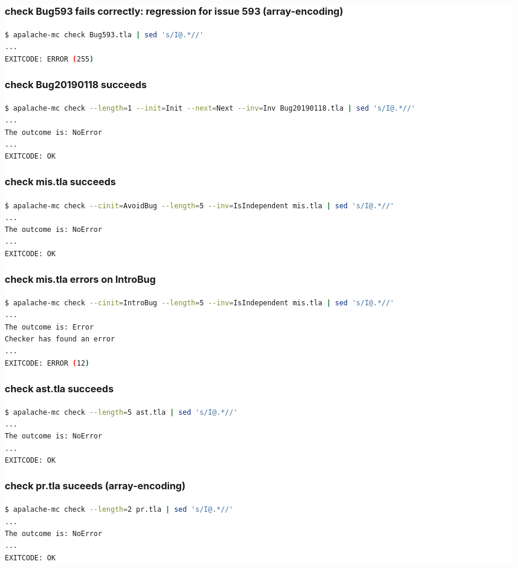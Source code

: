 ### check Bug593 fails correctly: regression for issue 593 (array-encoding)

```sh
$ apalache-mc check Bug593.tla | sed 's/I@.*//'
...
EXITCODE: ERROR (255)
```

### check Bug20190118 succeeds

```sh
$ apalache-mc check --length=1 --init=Init --next=Next --inv=Inv Bug20190118.tla | sed 's/I@.*//'
...
The outcome is: NoError
...
EXITCODE: OK
```

### check mis.tla succeeds

```sh
$ apalache-mc check --cinit=AvoidBug --length=5 --inv=IsIndependent mis.tla | sed 's/I@.*//'
...
The outcome is: NoError
...
EXITCODE: OK
```

### check mis.tla errors on IntroBug

```sh
$ apalache-mc check --cinit=IntroBug --length=5 --inv=IsIndependent mis.tla | sed 's/I@.*//'
...
The outcome is: Error
Checker has found an error
...
EXITCODE: ERROR (12)
```


### check ast.tla succeeds

```sh
$ apalache-mc check --length=5 ast.tla | sed 's/I@.*//'
...
The outcome is: NoError
...
EXITCODE: OK
```

### check pr.tla suceeds (array-encoding)

```sh
$ apalache-mc check --length=2 pr.tla | sed 's/I@.*//'
...
The outcome is: NoError
...
EXITCODE: OK
```
